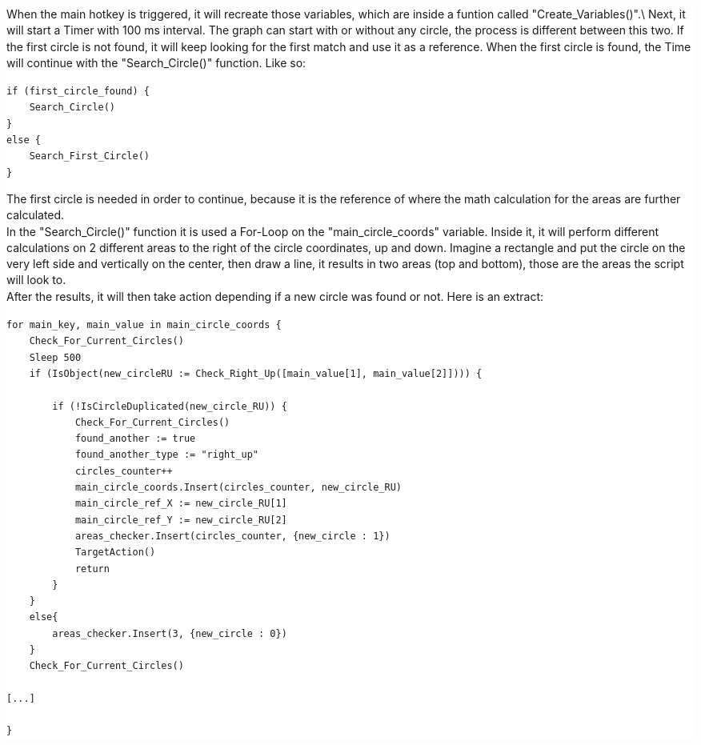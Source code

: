 When the main hotkey is triggered, it will recreate those variables, which are inside a funtion called "Create_Variables()".\ 
Next, it will start a Timer with 100 ms interval. The graph can start with or without any circle, the process is different between this two. If the first circle is not found, it will keep looking for the first match and use it as a reference. When the first circle is found, the Time will continue with the "Search_Circle()" function. Like so:
~~~
if (first_circle_found) {  
    Search_Circle()
}
else {
    Search_First_Circle()
}
~~~

The first circle is needed in order to continue, because it is the reference of where the math calculation for the areas are further calculated.\
In the "Search_Circle()" function it is used a For-Loop on the "main_circle_coords" variable. Inside it, it will perform different calculations on 2 different areas to the right of the circle coordinates, up and down. Imagine a rectangle and put the circle on the very left side and vertically on the center, then draw a line, it results in two areas (top and bottom), those are the areas the script will look to.\
After the results, it will then take action depending if a new circle was found or not. Here is an extract:

~~~
for main_key, main_value in main_circle_coords {
    Check_For_Current_Circles()
    Sleep 500 
    if (IsObject(new_circleRU := Check_Right_Up([main_value[1], main_value[2]]))) {                   
     
        if (!IsCircleDuplicated(new_circle_RU)) {  
            Check_For_Current_Circles()       
            found_another := true
            found_another_type := "right_up"   
            circles_counter++
            main_circle_coords.Insert(circles_counter, new_circle_RU) 
            main_circle_ref_X := new_circle_RU[1]
            main_circle_ref_Y := new_circle_RU[2]   
            areas_checker.Insert(circles_counter, {new_circle : 1})    
            TargetAction()
            return
        }
    }
    else{
        areas_checker.Insert(3, {new_circle : 0})  
    }
    Check_For_Current_Circles()

[...]

}
~~~
